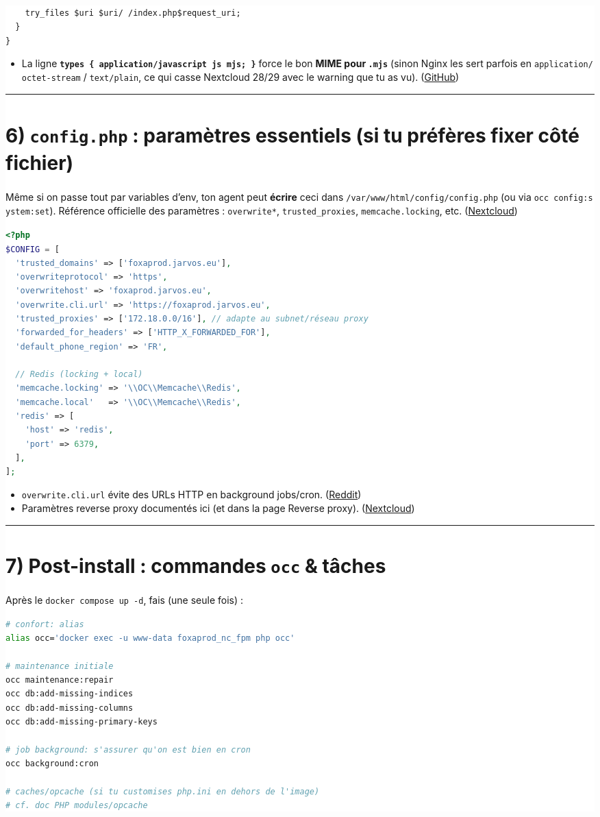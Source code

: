 ```nginx
    try_files $uri $uri/ /index.php$request_uri;
  }
}
```

* La ligne **`types { application/javascript js mjs; }`** force le bon **MIME pour `.mjs`** (sinon Nginx les sert parfois en `application/octet-stream` / `text/plain`, ce qui casse Nextcloud 28/29 avec le warning que tu as vu). ([GitHub][7])

---

# 6) `config.php` : paramètres essentiels (si tu préfères fixer côté fichier)

Même si on passe tout par variables d’env, ton agent peut **écrire** ceci dans `/var/www/html/config/config.php` (ou via `occ config:system:set`). Référence officielle des paramètres : `overwrite*`, `trusted_proxies`, `memcache.locking`, etc. ([Nextcloud][8])

```php
<?php
$CONFIG = [
  'trusted_domains' => ['foxaprod.jarvos.eu'],
  'overwriteprotocol' => 'https',
  'overwritehost' => 'foxaprod.jarvos.eu',
  'overwrite.cli.url' => 'https://foxaprod.jarvos.eu',
  'trusted_proxies' => ['172.18.0.0/16'], // adapte au subnet/réseau proxy
  'forwarded_for_headers' => ['HTTP_X_FORWARDED_FOR'],
  'default_phone_region' => 'FR',

  // Redis (locking + local)
  'memcache.locking' => '\\OC\\Memcache\\Redis',
  'memcache.local'   => '\\OC\\Memcache\\Redis',
  'redis' => [
    'host' => 'redis',
    'port' => 6379,
  ],
];
```

* `overwrite.cli.url` évite des URLs HTTP en background jobs/cron. ([Reddit][9])
* Paramètres reverse proxy documentés ici (et dans la page Reverse proxy). ([Nextcloud][2])

---

# 7) Post-install : commandes `occ` & tâches

Après le `docker compose up -d`, fais (une seule fois) :

```bash
# confort: alias
alias occ='docker exec -u www-data foxaprod_nc_fpm php occ'

# maintenance initiale
occ maintenance:repair
occ db:add-missing-indices
occ db:add-missing-columns
occ db:add-missing-primary-keys

# job background: s'assurer qu'on est bien en cron
occ background:cron

# caches/opcache (si tu customises php.ini en dehors de l'image)
# cf. doc PHP modules/opcache
```


[1]: https://docs.nextcloud.com/server/29/Nextcloud_Server_Administration_Manual.pdf?utm_source=chatgpt.com "Nextcloud Server Administration Manual"
[2]: https://docs.nextcloud.com/server/stable/admin_manual/configuration_server/reverse_proxy_configuration.html?utm_source=chatgpt.com "Reverse proxy — Nextcloud latest Administration Manual ..."
[3]: https://help.nextcloud.com/t/nextcloud-docker-container-best-way-to-run-cron-job/157734?utm_source=chatgpt.com "Nextcloud Docker Container - best way to run cron job"
[4]: https://hub.docker.com/_/nextcloud/?utm_source=chatgpt.com "nextcloud - Official Image"
[5]: https://github.com/nextcloud/docker/issues/1672?utm_source=chatgpt.com "behind a reverse proxy and the overwrite config variables ..."
[6]: https://docs.nextcloud.com/server/stable/admin_manual/installation/nginx.html?utm_source=chatgpt.com "NGINX configuration"
[7]: https://github.com/storybookjs/storybook/issues/20157?utm_source=chatgpt.com "mjs file extension for browser code is not working in nginx · ..."
[8]: https://docs.nextcloud.com/server/29/admin_manual/configuration_server/config_sample_php_parameters.html?utm_source=chatgpt.com "Configuration Parameters"
[9]: https://www.reddit.com/r/NextCloud/comments/1g852o8/persistent_warning_set_the_overwritecliurl_option/?utm_source=chatgpt.com "persistent warning, set the \"overwrite.cli.url\" option in your ..."
[10]: https://docs.nextcloud.com/server/29/admin_manual/installation/php_configuration.html?utm_source=chatgpt.com "PHP Modules & Configuration"
[11]: https://github.com/nextcloud/docker/issues/2469?utm_source=chatgpt.com "cron via docker-compose needs Redis-environment as ..."
[12]: https://docs.nextcloud.com/server/stable/admin_manual/installation/php_configuration.html?utm_source=chatgpt.com "Preparing PHP — Nextcloud latest Administration Manual ..."